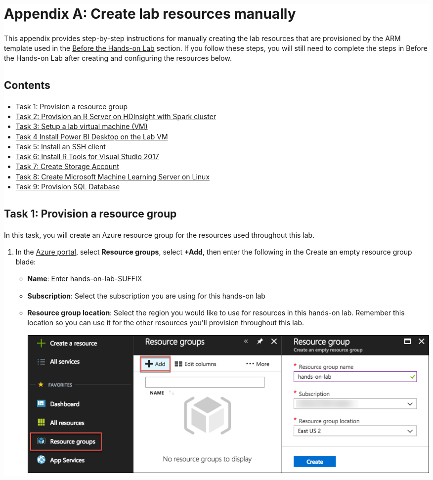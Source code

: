# Appendix A: Create lab resources manually

This appendix provides step-by-step instructions for manually creating the lab resources that are provisioned by the ARM template used in the [Before the Hands-on Lab](./Setup.md) section. If you follow these steps, you will still need to complete the steps in Before the Hands-on Lab after creating and configuring the resources below.

## Contents

* [Task 1: Provision a resource group](#task-1-provision-a-resource-group)
* [Task 2: Provision an R Server on HDInsight with Spark cluster](#task-2-provision-an-r-server-on-hdinsight-with-spark-cluster)
* [Task 3: Setup a lab virtual machine (VM)](#task-3-setup-a-lab-virtual-machine)
* [Task 4 Install Power BI Desktop on the Lab VM](#task-4-install-power-bi-desktop-on-the-lab-vm)
* [Task 5: Install an SSH client](#task-5-install-an-ssh-client)
* [Task 6: Install R Tools for Visual Studio 2017](#task-6-install-r-tools-for-visual-studio-2017)
* [Task 7: Create Storage Account](#task-7-create-storage-account)
* [Task 8: Create Microsoft Machine Learning Server on Linux](#task-8-create-microsoft-machine-learning-server-on-linux)
* [Task 9: Provision SQL Database](#task-9-provision-sql-database)

## Task 1: Provision a resource group

In this task, you will create an Azure resource group for the resources used throughout this lab.

1. In the [Azure portal](https://portal.azure.com), select **Resource groups**, select **+Add**, then enter the following in the Create an empty resource group blade:

    * **Name**: Enter hands-on-lab-SUFFIX

    * **Subscription**: Select the subscription you are using for this hands-on lab

    * **Resource group location**: Select the region you would like to use for resources in this hands-on lab. Remember this location so you can use it for the other resources you'll provision throughout this lab.

        ![Add Resource group Resource groups is highlighted in the navigation pane of the Azure portal, +Add is highlighted in the Resource groups blade, and "hands-on-labs" is entered into the Resource group name box on the Create an empty resource group blade.](media/create-resource-group.png "Create resource group")
